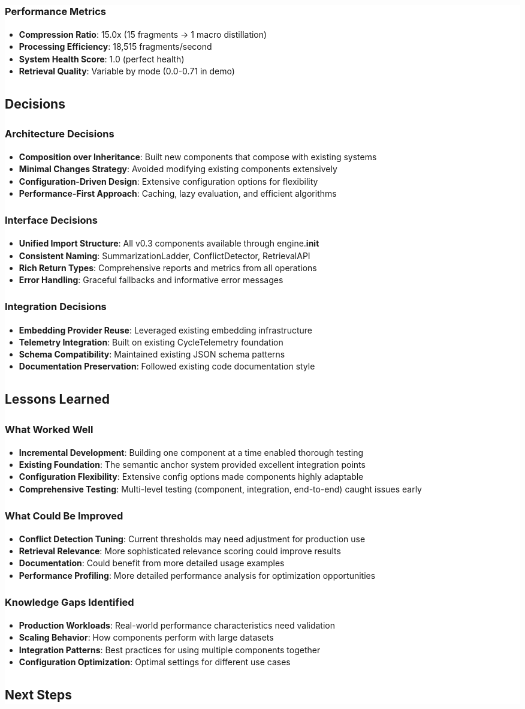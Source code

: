 ### Performance Metrics
- **Compression Ratio**: 15.0x (15 fragments → 1 macro distillation)
- **Processing Efficiency**: 18,515 fragments/second
- **System Health Score**: 1.0 (perfect health)
- **Retrieval Quality**: Variable by mode (0.0-0.71 in demo)

## Decisions

### Architecture Decisions
- **Composition over Inheritance**: Built new components that compose with existing systems
- **Minimal Changes Strategy**: Avoided modifying existing components extensively
- **Configuration-Driven Design**: Extensive configuration options for flexibility
- **Performance-First Approach**: Caching, lazy evaluation, and efficient algorithms

### Interface Decisions
- **Unified Import Structure**: All v0.3 components available through engine.__init__
- **Consistent Naming**: SummarizationLadder, ConflictDetector, RetrievalAPI
- **Rich Return Types**: Comprehensive reports and metrics from all operations
- **Error Handling**: Graceful fallbacks and informative error messages

### Integration Decisions
- **Embedding Provider Reuse**: Leveraged existing embedding infrastructure
- **Telemetry Integration**: Built on existing CycleTelemetry foundation
- **Schema Compatibility**: Maintained existing JSON schema patterns
- **Documentation Preservation**: Followed existing code documentation style

## Lessons Learned

### What Worked Well
- **Incremental Development**: Building one component at a time enabled thorough testing
- **Existing Foundation**: The semantic anchor system provided excellent integration points
- **Configuration Flexibility**: Extensive config options made components highly adaptable
- **Comprehensive Testing**: Multi-level testing (component, integration, end-to-end) caught issues early

### What Could Be Improved
- **Conflict Detection Tuning**: Current thresholds may need adjustment for production use
- **Retrieval Relevance**: More sophisticated relevance scoring could improve results
- **Documentation**: Could benefit from more detailed usage examples
- **Performance Profiling**: More detailed performance analysis for optimization opportunities

### Knowledge Gaps Identified
- **Production Workloads**: Real-world performance characteristics need validation
- **Scaling Behavior**: How components perform with large datasets
- **Integration Patterns**: Best practices for using multiple components together
- **Configuration Optimization**: Optimal settings for different use cases

## Next Steps
